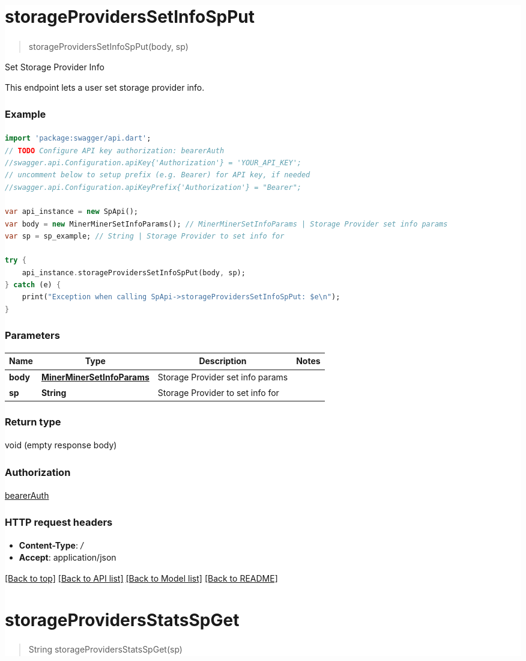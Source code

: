 # **storageProvidersSetInfoSpPut**
> storageProvidersSetInfoSpPut(body, sp)

Set Storage Provider Info

This endpoint lets a user set storage provider info.

### Example
```dart
import 'package:swagger/api.dart';
// TODO Configure API key authorization: bearerAuth
//swagger.api.Configuration.apiKey{'Authorization'} = 'YOUR_API_KEY';
// uncomment below to setup prefix (e.g. Bearer) for API key, if needed
//swagger.api.Configuration.apiKeyPrefix{'Authorization'} = "Bearer";

var api_instance = new SpApi();
var body = new MinerMinerSetInfoParams(); // MinerMinerSetInfoParams | Storage Provider set info params
var sp = sp_example; // String | Storage Provider to set info for

try {
    api_instance.storageProvidersSetInfoSpPut(body, sp);
} catch (e) {
    print("Exception when calling SpApi->storageProvidersSetInfoSpPut: $e\n");
}
```

### Parameters

Name | Type | Description  | Notes
------------- | ------------- | ------------- | -------------
 **body** | [**MinerMinerSetInfoParams**](MinerMinerSetInfoParams.md)| Storage Provider set info params | 
 **sp** | **String**| Storage Provider to set info for | 

### Return type

void (empty response body)

### Authorization

[bearerAuth](../README.md#bearerAuth)

### HTTP request headers

 - **Content-Type**: */*
 - **Accept**: application/json

[[Back to top]](#) [[Back to API list]](../README.md#documentation-for-api-endpoints) [[Back to Model list]](../README.md#documentation-for-models) [[Back to README]](../README.md)

# **storageProvidersStatsSpGet**
> String storageProvidersStatsSpGet(sp)
